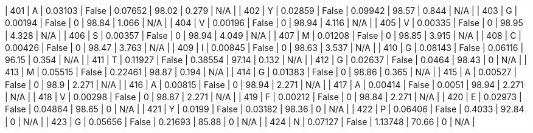 |   401 | A    |         0.03103 | False     |                          0.07652 |                 98.02 |         0.279 | N/A              |
|   402 | Y    |         0.02859 | False     |                          0.09942 |                 98.57 |         0.844 | N/A              |
|   403 | G    |         0.00194 | False     |                          0       |                 98.84 |         1.066 | N/A              |
|   404 | V    |         0.00196 | False     |                          0       |                 98.94 |         4.116 | N/A              |
|   405 | V    |         0.00335 | False     |                          0       |                 98.95 |         4.328 | N/A              |
|   406 | S    |         0.00357 | False     |                          0       |                 98.94 |         4.049 | N/A              |
|   407 | M    |         0.01208 | False     |                          0       |                 98.85 |         3.915 | N/A              |
|   408 | C    |         0.00426 | False     |                          0       |                 98.47 |         3.763 | N/A              |
|   409 | I    |         0.00845 | False     |                          0       |                 98.63 |         3.537 | N/A              |
|   410 | G    |         0.08143 | False     |                          0.06116 |                 96.15 |         0.354 | N/A              |
|   411 | T    |         0.11927 | False     |                          0.38554 |                 97.14 |         0.132 | N/A              |
|   412 | G    |         0.02637 | False     |                          0.0464  |                 98.43 |         0     | N/A              |
|   413 | M    |         0.05515 | False     |                          0.22461 |                 98.87 |         0.194 | N/A              |
|   414 | G    |         0.01383 | False     |                          0       |                 98.86 |         0.365 | N/A              |
|   415 | A    |         0.00527 | False     |                          0       |                 98.9  |         2.271 | N/A              |
|   416 | A    |         0.00815 | False     |                          0       |                 98.94 |         2.271 | N/A              |
|   417 | A    |         0.00414 | False     |                          0.0051  |                 98.94 |         2.271 | N/A              |
|   418 | V    |         0.00298 | False     |                          0       |                 98.87 |         2.271 | N/A              |
|   419 | F    |         0.00212 | False     |                          0       |                 98.84 |         2.271 | N/A              |
|   420 | E    |         0.02973 | False     |                          0.04864 |                 98.65 |         0     | N/A              |
|   421 | Y    |         0.0199  | False     |                          0.03182 |                 98.36 |         0     | N/A              |
|   422 | P    |         0.06406 | False     |                          0.4033  |                 92.84 |         0     | N/A              |
|   423 | G    |         0.05656 | False     |                          0.21693 |                 85.88 |         0     | N/A              |
|   424 | N    |         0.07127 | False     |                          1.13748 |                 70.66 |         0     | N/A              |

